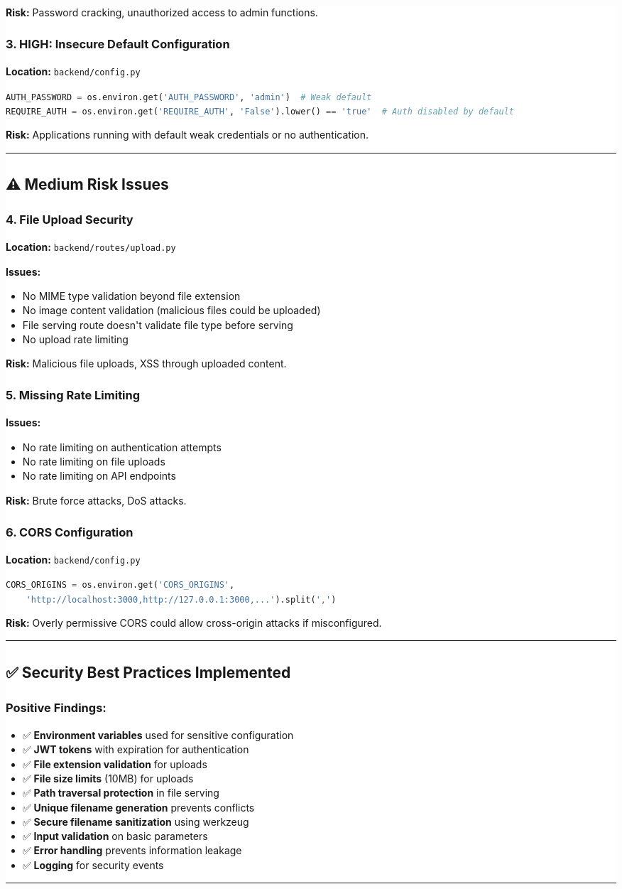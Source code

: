 **Risk:** Password cracking, unauthorized access to admin functions.

### 3. **HIGH: Insecure Default Configuration**

**Location:** `backend/config.py`

```python
AUTH_PASSWORD = os.environ.get('AUTH_PASSWORD', 'admin')  # Weak default
REQUIRE_AUTH = os.environ.get('REQUIRE_AUTH', 'False').lower() == 'true'  # Auth disabled by default
```

**Risk:** Applications running with default weak credentials or no authentication.

---

## ⚠️ Medium Risk Issues

### 4. **File Upload Security**

**Location:** `backend/routes/upload.py`

**Issues:**
- No MIME type validation beyond file extension
- No image content validation (malicious files could be uploaded)
- File serving route doesn't validate file type before serving
- No upload rate limiting

**Risk:** Malicious file uploads, XSS through uploaded content.

### 5. **Missing Rate Limiting**

**Issues:**
- No rate limiting on authentication attempts
- No rate limiting on file uploads
- No rate limiting on API endpoints

**Risk:** Brute force attacks, DoS attacks.

### 6. **CORS Configuration**

**Location:** `backend/config.py`

```python
CORS_ORIGINS = os.environ.get('CORS_ORIGINS',
    'http://localhost:3000,http://127.0.0.1:3000,...').split(',')
```

**Risk:** Overly permissive CORS could allow cross-origin attacks if misconfigured.

---

## ✅ Security Best Practices Implemented

### Positive Findings:
- ✅ **Environment variables** used for sensitive configuration
- ✅ **JWT tokens** with expiration for authentication
- ✅ **File extension validation** for uploads
- ✅ **File size limits** (10MB) for uploads
- ✅ **Path traversal protection** in file serving
- ✅ **Unique filename generation** prevents conflicts
- ✅ **Secure filename sanitization** using werkzeug
- ✅ **Input validation** on basic parameters
- ✅ **Error handling** prevents information leakage
- ✅ **Logging** for security events

---